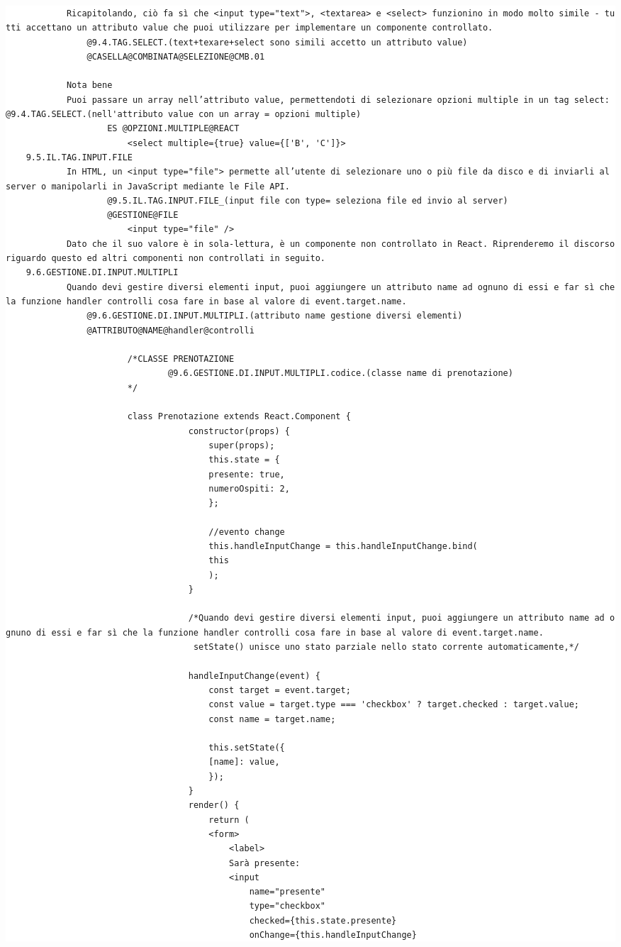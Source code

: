 

				Ricapitolando, ciò fa sì che <input type="text">, <textarea> e <select> funzionino in modo molto simile - tutti accettano un attributo value che puoi utilizzare per implementare un componente controllato.
					@9.4.TAG.SELECT.(text+texare+select sono simili accetto un attributo value)
					@CASELLA@COMBINATA@SELEZIONE@CMB.01

				Nota bene
				Puoi passare un array nell’attributo value, permettendoti di selezionare opzioni multiple in un tag select: @9.4.TAG.SELECT.(nell'attributo value con un array = opzioni multiple)
						ES @OPZIONI.MULTIPLE@REACT
							<select multiple={true} value={['B', 'C']}>
		9.5.IL.TAG.INPUT.FILE
				In HTML, un <input type="file"> permette all’utente di selezionare uno o più file da disco e di inviarli al server o manipolarli in JavaScript mediante le File API.
						@9.5.IL.TAG.INPUT.FILE_(input file con type= seleziona file ed invio al server)
						@GESTIONE@FILE
							<input type="file" />
				Dato che il suo valore è in sola-lettura, è un componente non controllato in React. Riprenderemo il discorso riguardo questo ed altri componenti non controllati in seguito.
		9.6.GESTIONE.DI.INPUT.MULTIPLI
				Quando devi gestire diversi elementi input, puoi aggiungere un attributo name ad ognuno di essi e far sì che la funzione handler controlli cosa fare in base al valore di event.target.name.
					@9.6.GESTIONE.DI.INPUT.MULTIPLI.(attributo name gestione diversi elementi)
					@ATTRIBUTO@NAME@handler@controlli

							/*CLASSE PRENOTAZIONE
									@9.6.GESTIONE.DI.INPUT.MULTIPLI.codice.(classe name di prenotazione)
							*/

							class Prenotazione extends React.Component {
									  	constructor(props) {
									    	super(props);
									    	this.state = {
									      	presente: true,
									      	numeroOspiti: 2,
									    	};
											
											//evento change
									    	this.handleInputChange = this.handleInputChange.bind(
									      	this
									    	);
									  	}
										
									  	/*Quando devi gestire diversi elementi input, puoi aggiungere un attributo name ad ognuno di essi e far sì che la funzione handler controlli cosa fare in base al valore di event.target.name.
									  	 setState() unisce uno stato parziale nello stato corrente automaticamente,*/

									  	handleInputChange(event) {
									    	const target = event.target;
									    	const value = target.type === 'checkbox' ? target.checked : target.value;
									    	const name = target.name;
										
									    	this.setState({
									      	[name]: value,
									    	});
									  	}
									  	render() {
									    	return (
									      	<form>
									        	<label>
									          	Sarà presente:
									          	<input
									            	name="presente"
									            	type="checkbox"
									            	checked={this.state.presente}
									            	onChange={this.handleInputChange}